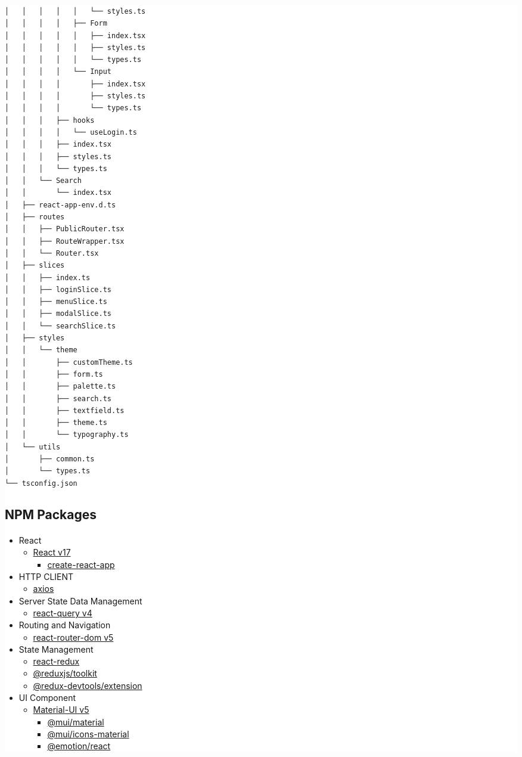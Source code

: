 ```
│   │   │   │   │   └── styles.ts
│   │   │   │   ├── Form
│   │   │   │   │   ├── index.tsx
│   │   │   │   │   ├── styles.ts
│   │   │   │   │   └── types.ts
│   │   │   │   └── Input
│   │   │   │       ├── index.tsx
│   │   │   │       ├── styles.ts
│   │   │   │       └── types.ts
│   │   │   ├── hooks
│   │   │   │   └── useLogin.ts
│   │   │   ├── index.tsx
│   │   │   ├── styles.ts
│   │   │   └── types.ts
│   │   └── Search
│   │       └── index.tsx
│   ├── react-app-env.d.ts
│   ├── routes
│   │   ├── PublicRouter.tsx
│   │   ├── RouteWrapper.tsx
│   │   └── Router.tsx
│   ├── slices
│   │   ├── index.ts
│   │   ├── loginSlice.ts
│   │   ├── menuSlice.ts
│   │   ├── modalSlice.ts
│   │   └── searchSlice.ts
│   ├── styles
│   │   └── theme
│   │       ├── customTheme.ts
│   │       ├── form.ts
│   │       ├── palette.ts
│   │       ├── search.ts
│   │       ├── textfield.ts
│   │       ├── theme.ts
│   │       └── typography.ts
│   └── utils
│       ├── common.ts
│       └── types.ts
└── tsconfig.json
```

## NPM Packages

-   React
    -   [React v17](https://reactjs.org/docs/getting-started.html "react")
        -   [create-react-app](https://create-react-app.dev/docs/getting-started "create-react-app")
-   HTTP CLIENT
    -   [axios](https://github.com/axios/axios "axios")
-   Server State Data Management
    -   [react-query v4](https://react-query.tanstack.com/ "react-query")
-   Routing and Navigation
    -   [react-router-dom v5](https://github.com/ReactTraining/react-router#readme "react-router-dom")
-   State Management
    -   [react-redux](https://github.com/reduxjs/react-redux "react-redux")
    -   [@reduxjs/toolkit](https://redux-toolkit.js.org/ "@reduxjs/toolkit")
    -   [@redux-devtools/extension](https://github.com/reduxjs/redux-devtools/tree/main/extension#13-use-redux-devtoolsextension-package-from-npm "@redux-devtools/extension")
-   UI Component
    -   [Material-UI v5](https://mui.com/ "material-ui")
        -   [@mui/material](https://www.npmjs.com/package/@mui/material "@mui/material")
        -   [@mui/icons-material](https://www.npmjs.com/package/@mui/icons-material "@mui/icons-material")
        -   [@emotion/react](https://www.npmjs.com/package/@emotion/react "@emotion/react")